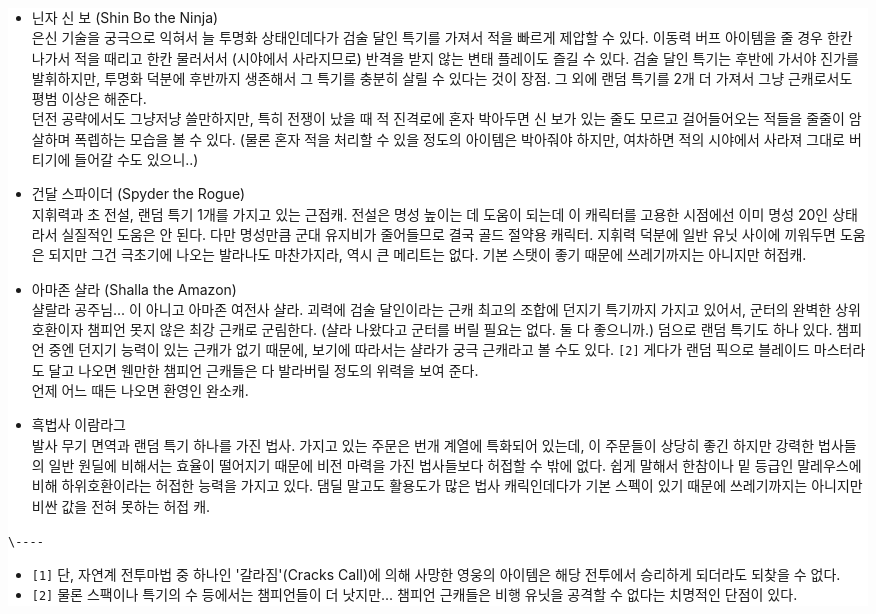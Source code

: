 
* 닌자 신 보 (Shin Bo the Ninja)  
은신 기술을 궁극으로 익혀서 늘 투명화 상태인데다가 검술 달인 특기를 가져서 적을 빠르게 제압할 수 있다. 이동력 버프 아이템을 줄 경우
한칸 나가서 적을 때리고 한칸 물러서서 (시야에서 사라지므로) 반격을 받지 않는 변태 플레이도 즐길 수 있다. 검술 달인 특기는 후반에
가서야 진가를 발휘하지만, 투명화 덕분에 후반까지 생존해서 그 특기를 충분히 살릴 수 있다는 것이 장점. 그 외에 랜덤 특기를 2개 더
가져서 그냥 근캐로서도 평범 이상은 해준다.  
던전 공략에서도 그냥저냥 쓸만하지만, 특히 전쟁이 났을 때 적 진격로에 혼자 박아두면 신 보가 있는 줄도 모르고 걸어들어오는 적들을 줄줄이
암살하며 폭렙하는 모습을 볼 수 있다. (물론 혼자 적을 처리할 수 있을 정도의 아이템은 박아줘야 하지만, 여차하면 적의 시야에서 사라져
그대로 버티기에 들어갈 수도 있으니..)

  

* 건달 스파이더 (Spyder the Rogue)  
지휘력과 초 전설, 랜덤 특기 1개를 가지고 있는 근접캐. 전설은 명성 높이는 데 도움이 되는데 이 캐릭터를 고용한 시점에선 이미 명성
20인 상태라서 실질적인 도움은 안 된다. 다만 명성만큼 군대 유지비가 줄어들므로 결국 골드 절약용 캐릭터. 지휘력 덕분에 일반 유닛 사이에
끼워두면 도움은 되지만 그건 극초기에 나오는 발라나도 마찬가지라, 역시 큰 메리트는 없다. 기본 스탯이 좋기 때문에 쓰레기까지는 아니지만
허접캐.

  

* 아마존 샬라 (Shalla the Amazon)  
샬랄라 공주님... 이 아니고 아마존 여전사 샬라. 괴력에 검술 달인이라는 근캐 최고의 조합에 던지기 특기까지 가지고 있어서, 군터의 완벽한
상위 호환이자 챔피언 못지 않은 최강 근캐로 군림한다. (샬라 나왔다고 군터를 버릴 필요는 없다. 둘 다 좋으니까.) 덤으로 랜덤 특기도
하나 있다. 챔피언 중엔 던지기 능력이 있는 근캐가 없기 때문에, 보기에 따라서는 샬라가 궁극 근캐라고 볼 수도 있다. `[2]` 게다가
랜덤 픽으로 블레이드 마스터라도 달고 나오면 웬만한 챔피언 근캐들은 다 발라버릴 정도의 위력을 보여 준다.  
언제 어느 때든 나오면 환영인 완소캐.

  

* 흑법사 이람라그  
발사 무기 면역과 랜덤 특기 하나를 가진 법사. 가지고 있는 주문은 번개 계열에 특화되어 있는데, 이 주문들이 상당히 좋긴 하지만 강력한
법사들의 일반 원딜에 비해서는 효율이 떨어지기 때문에 비전 마력을 가진 법사들보다 허접할 수 밖에 없다. 쉽게 말해서 한참이나 밑 등급인
말레우스에 비해 하위호환이라는 허접한 능력을 가지고 있다. 댐딜 말고도 활용도가 많은 법사 캐릭인데다가 기본 스펙이 있기 때문에 쓰레기까지는
아니지만 비싼 값을 전혀 못하는 허접 캐.

`\----`

  * `[1]` 단, 자연계 전투마법 중 하나인 '갈라짐'(Cracks Call)에 의해 사망한 영웅의 아이템은 해당 전투에서 승리하게 되더라도 되찾을 수 없다.
  * `[2]` 물론 스팩이나 특기의 수 등에서는 챔피언들이 더 낫지만... 챔피언 근캐들은 비행 유닛을 공격할 수 없다는 치명적인 단점이 있다.

